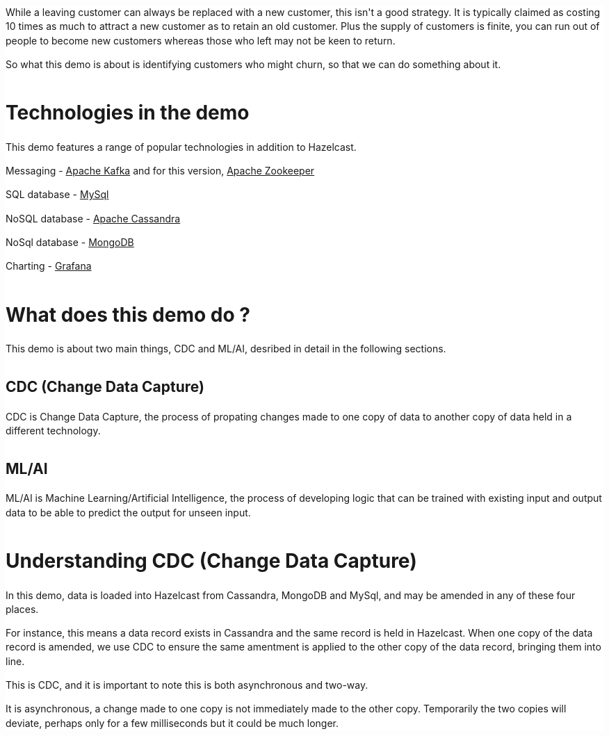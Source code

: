 While a leaving customer can always be replaced with a new customer, this isn't a
good strategy. It is typically claimed as costing 10 times as much to attract a
new customer as to retain an old customer. Plus the supply of customers is finite,
you can run out of people to become new customers whereas those who left may not
be keen to return.

So what this demo is about is identifying customers who might churn, so that
we can do something about it.

# Technologies in the demo

This demo features a range of popular technologies in addition to Hazelcast.

Messaging - [Apache Kafka](https://kafka.apache.org/)
and for this version, [Apache Zookeeper](https://zookeeper.apache.org/)

SQL database - [MySql](https://www.mysql.com/)

NoSQL database - [Apache Cassandra](https://cassandra.apache.org/)

NoSql database - [MongoDB](https://www.mongodb.com/)

Charting - [Grafana](https://grafana.com/)

# What does this demo do ?

This demo is about two main things, CDC and ML/AI, desribed in detail in the following sections.

## CDC (Change Data Capture)

CDC is Change Data Capture, the process of propating changes made to one copy of data to another
copy of data held in a different technology.

## ML/AI

ML/AI is Machine Learning/Artificial Intelligence, the process of developing logic that can be
trained with existing input and output data to be able to predict the output for unseen input.

# Understanding CDC (Change Data Capture)

In this demo, data is loaded into Hazelcast from Cassandra, MongoDB and MySql, and may be
amended in any of these four places.

For instance, this means a data record exists in Cassandra and the same record is held
in Hazelcast. When one copy of the data record is amended, we use CDC to ensure the same
amentment is applied to the other copy of the data record, bringing them into line.

This is CDC, and it is important to note this is both asynchronous and two-way.

It is asynchronous, a change made to one copy is not immediately made to the other copy.
Temporarily the two copies will deviate, perhaps only for a few milliseconds but it could
be much longer.
